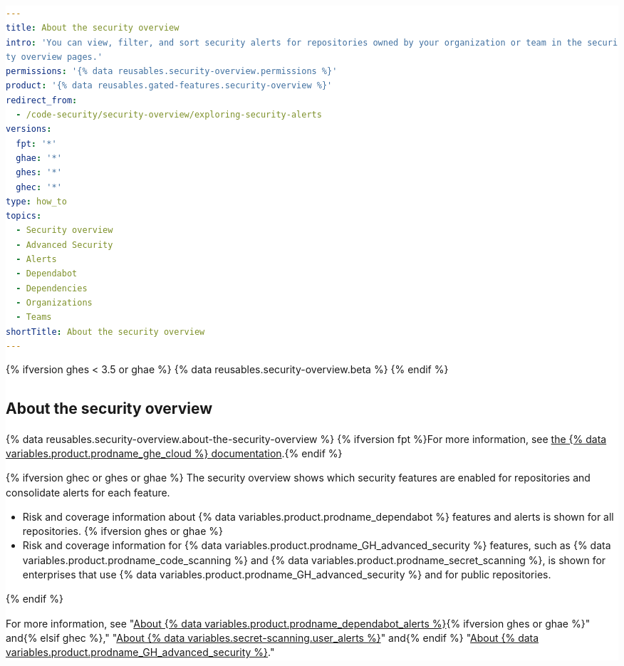 ```yaml
---
title: About the security overview
intro: 'You can view, filter, and sort security alerts for repositories owned by your organization or team in the security overview pages.'
permissions: '{% data reusables.security-overview.permissions %}'
product: '{% data reusables.gated-features.security-overview %}'
redirect_from:
  - /code-security/security-overview/exploring-security-alerts
versions:
  fpt: '*'
  ghae: '*'
  ghes: '*'
  ghec: '*'
type: how_to
topics:
  - Security overview
  - Advanced Security
  - Alerts
  - Dependabot
  - Dependencies
  - Organizations
  - Teams
shortTitle: About the security overview
---
```


{% ifversion ghes < 3.5 or ghae %}
{% data reusables.security-overview.beta %}
{% endif %}

## About the security overview

{% data reusables.security-overview.about-the-security-overview %} {% ifversion fpt %}For more information, see [the {% data variables.product.prodname_ghe_cloud %} documentation](/enterprise-cloud@latest/code-security/security-overview/about-the-security-overview).{% endif %}

{% ifversion ghec or ghes or ghae %}
The security overview shows which security features are enabled for repositories and consolidate alerts for each feature. 

- Risk and coverage information about {% data variables.product.prodname_dependabot %} features and alerts is shown for all repositories. {% ifversion ghes or ghae %}
- Risk and coverage information for {% data variables.product.prodname_GH_advanced_security %} features, such as {% data variables.product.prodname_code_scanning %} and {% data variables.product.prodname_secret_scanning %}, is shown for enterprises that use {% data variables.product.prodname_GH_advanced_security %} and for public repositories.

{% endif %}

For more information, see "[About {% data variables.product.prodname_dependabot_alerts %}](/code-security/supply-chain-security/managing-vulnerabilities-in-your-projects-dependencies/about-alerts-for-vulnerable-dependencies#dependabot-alerts-for-vulnerable-dependencies){% ifversion ghes or ghae %}" and{% elsif ghec %}," "[About {% data variables.secret-scanning.user_alerts %}](/code-security/secret-scanning/about-secret-scanning#about-secret-scanning-alerts-for-users)" and{% endif %} "[About {% data variables.product.prodname_GH_advanced_security %}](/get-started/learning-about-github/about-github-advanced-security)."
